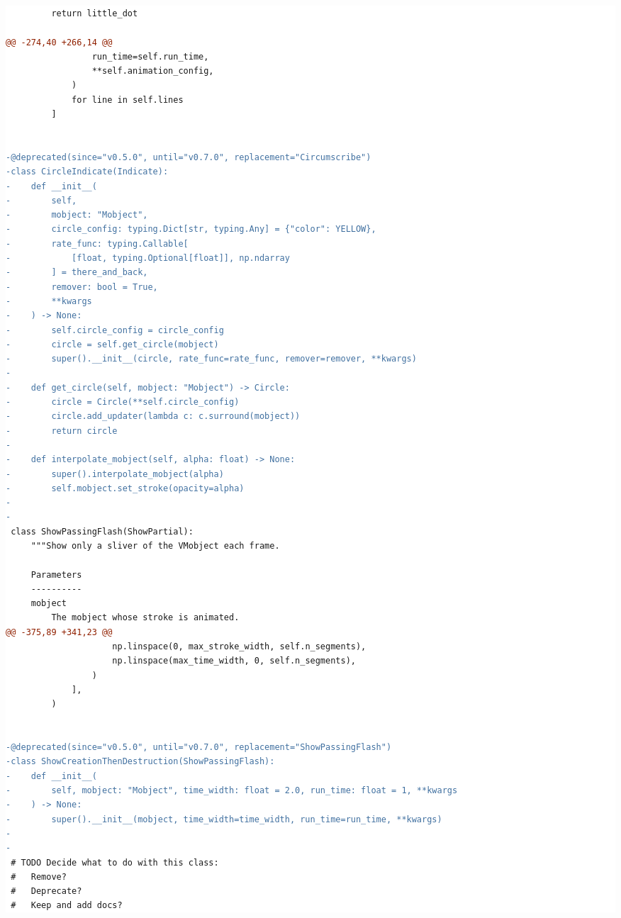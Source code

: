 ```diff
         return little_dot
 
@@ -274,40 +266,14 @@
                 run_time=self.run_time,
                 **self.animation_config,
             )
             for line in self.lines
         ]
 
 
-@deprecated(since="v0.5.0", until="v0.7.0", replacement="Circumscribe")
-class CircleIndicate(Indicate):
-    def __init__(
-        self,
-        mobject: "Mobject",
-        circle_config: typing.Dict[str, typing.Any] = {"color": YELLOW},
-        rate_func: typing.Callable[
-            [float, typing.Optional[float]], np.ndarray
-        ] = there_and_back,
-        remover: bool = True,
-        **kwargs
-    ) -> None:
-        self.circle_config = circle_config
-        circle = self.get_circle(mobject)
-        super().__init__(circle, rate_func=rate_func, remover=remover, **kwargs)
-
-    def get_circle(self, mobject: "Mobject") -> Circle:
-        circle = Circle(**self.circle_config)
-        circle.add_updater(lambda c: c.surround(mobject))
-        return circle
-
-    def interpolate_mobject(self, alpha: float) -> None:
-        super().interpolate_mobject(alpha)
-        self.mobject.set_stroke(opacity=alpha)
-
-
 class ShowPassingFlash(ShowPartial):
     """Show only a sliver of the VMobject each frame.
 
     Parameters
     ----------
     mobject
         The mobject whose stroke is animated.
@@ -375,89 +341,23 @@
                     np.linspace(0, max_stroke_width, self.n_segments),
                     np.linspace(max_time_width, 0, self.n_segments),
                 )
             ],
         )
 
 
-@deprecated(since="v0.5.0", until="v0.7.0", replacement="ShowPassingFlash")
-class ShowCreationThenDestruction(ShowPassingFlash):
-    def __init__(
-        self, mobject: "Mobject", time_width: float = 2.0, run_time: float = 1, **kwargs
-    ) -> None:
-        super().__init__(mobject, time_width=time_width, run_time=run_time, **kwargs)
-
-
 # TODO Decide what to do with this class:
 #   Remove?
 #   Deprecate?
 #   Keep and add docs?
```